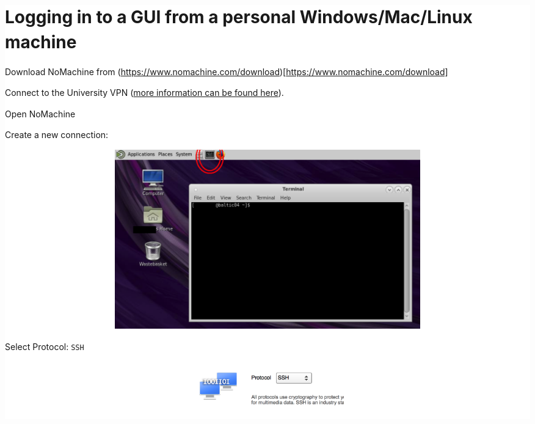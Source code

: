 # Logging in to a GUI from a personal Windows/Mac/Linux machine

Download NoMachine from (https://www.nomachine.com/download)[https://www.nomachine.com/download]

Connect to the University VPN ([more information can be found here](http://www.ed.ac.uk/information-services/computing/desktop-personal/vpn)).

Open NoMachine

Create a new connection:

<center> <img src="../img/gui_term.png" style="width: 500px;"/> </center>

Select Protocol: `SSH`

<center> <img src="../img/per_ssh.png" style="width: 250px;"/> </center>
